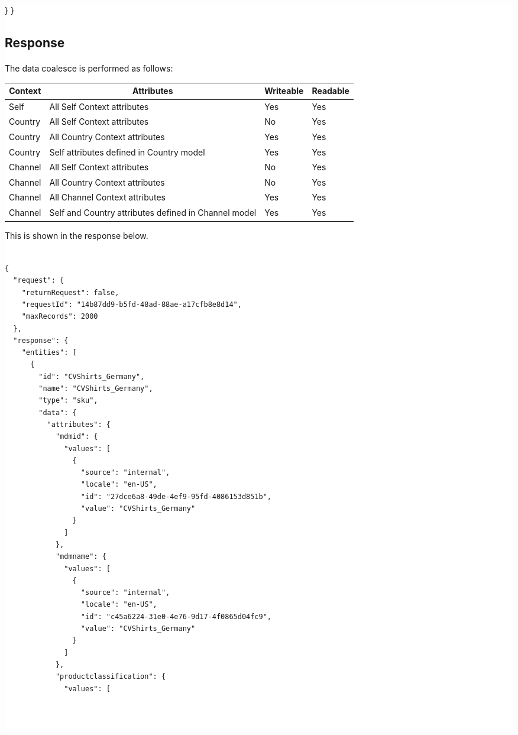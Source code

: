   }
}
</code>
</pre> 

## Response

The data coalesce is performed as follows:

| Context | Attributes | Writeable | Readable |
|---------|---------------|------------|-------|
| Self | All Self Context attributes | Yes | Yes |
| Country | All Self Context attributes | No | Yes |
| Country | All Country Context attributes | Yes | Yes |
| Country | Self attributes defined in Country model | Yes | Yes |
| Channel | All Self Context attributes | No | Yes |
| Channel | All Country Context attributes | No | Yes |
| Channel | All Channel Context attributes | Yes | Yes |
| Channel | Self and Country attributes defined in Channel model | Yes | Yes |

This is shown in the response below.

<pre><code>
{
  "request": {
    "returnRequest": false,
    "requestId": "14b87dd9-b5fd-48ad-88ae-a17cfb8e8d14",
    "maxRecords": 2000
  },
  "response": {
    "entities": [
      {
        "id": "CVShirts_Germany",
        "name": "CVShirts_Germany",
        "type": "sku",
        "data": {
          "attributes": {
            "mdmid": {
              "values": [
                {
                  "source": "internal",
                  "locale": "en-US",
                  "id": "27dce6a8-49de-4ef9-95fd-4086153d851b",
                  "value": "CVShirts_Germany"
                }
              ]
            },
            "mdmname": {
              "values": [
                {
                  "source": "internal",
                  "locale": "en-US",
                  "id": "c45a6224-31e0-4e76-9d17-4f0865d04fc9",
                  "value": "CVShirts_Germany"
                }
              ]
            },
            "productclassification": {
              "values": [